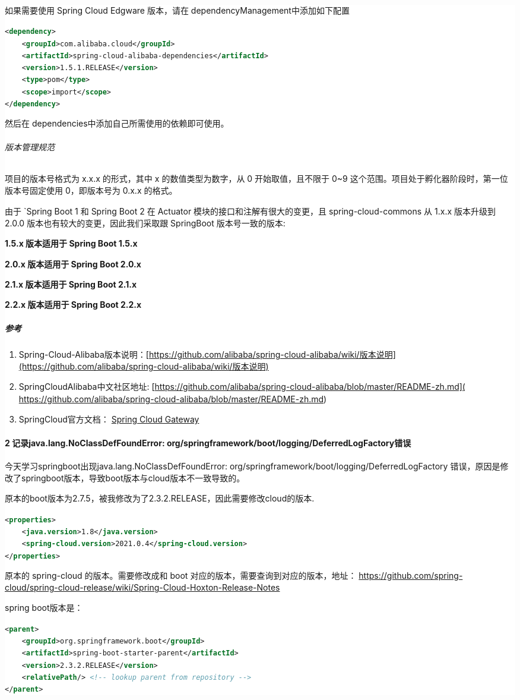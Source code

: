 如果需要使用 Spring Cloud Edgware 版本，请在 dependencyManagement中添加如下配置

```xml
<dependency>
    <groupId>com.alibaba.cloud</groupId>
    <artifactId>spring-cloud-alibaba-dependencies</artifactId>
    <version>1.5.1.RELEASE</version>
    <type>pom</type>
    <scope>import</scope>
</dependency>
```

然后在 dependencies中添加自己所需使用的依赖即可使用。

###### 版本管理规范

项目的版本号格式为 x.x.x 的形式，其中 x 的数值类型为数字，从 0 开始取值，且不限于 0~9 这个范围。项目处于孵化器阶段时，第一位版本号固定使用 0，即版本号为 0.x.x 的格式。

由于 `Spring Boot 1 和 Spring Boot 2 在 Actuator 模块的接口和注解有很大的变更，且 spring-cloud-commons 从 1.x.x 版本升级到 2.0.0 版本也有较大的变更，因此我们采取跟 SpringBoot 版本号一致的版本:

**1.5.x 版本适用于 Spring Boot 1.5.x**

**2.0.x 版本适用于 Spring Boot 2.0.x**

**2.1.x 版本适用于 Spring Boot 2.1.x**

**2.2.x 版本适用于 Spring Boot 2.2.x**

##### 参考

1. Spring-Cloud-Alibaba版本说明：[https://github.com/alibaba/spring-cloud-alibaba/wiki/版本说明](https://github.com/alibaba/spring-cloud-alibaba/wiki/版本说明) 

2. SpringCloudAlibaba中文社区地址: [https://github.com/alibaba/spring-cloud-alibaba/blob/master/README-zh.md]( https://github.com/alibaba/spring-cloud-alibaba/blob/master/README-zh.md) 
3. SpringCloud官方文档： [Spring Cloud Gateway](https://cloud.spring.io/spring-cloud-static/spring-cloud-gateway/2.2.1.RELEASE/reference/html/) 

#### 2 记录java.lang.NoClassDefFoundError: org/springframework/boot/logging/DeferredLogFactory错误

今天学习springboot出现java.lang.NoClassDefFoundError: org/springframework/boot/logging/DeferredLogFactory 错误，原因是修改了springboot版本，导致boot版本与cloud版本不一致导致的。

原本的boot版本为2.7.5，被我修改为了2.3.2.RELEASE，因此需要修改cloud的版本.

```xml
<properties>
    <java.version>1.8</java.version>
    <spring-cloud.version>2021.0.4</spring-cloud.version>
</properties>
```

原本的 spring-cloud 的版本。需要修改成和 boot 对应的版本，需要查询到对应的版本，地址： https://github.com/spring-cloud/spring-cloud-release/wiki/Spring-Cloud-Hoxton-Release-Notes 

spring boot版本是：

```xml
<parent>
    <groupId>org.springframework.boot</groupId>
    <artifactId>spring-boot-starter-parent</artifactId>
    <version>2.3.2.RELEASE</version>
    <relativePath/> <!-- lookup parent from repository -->
</parent>
```

